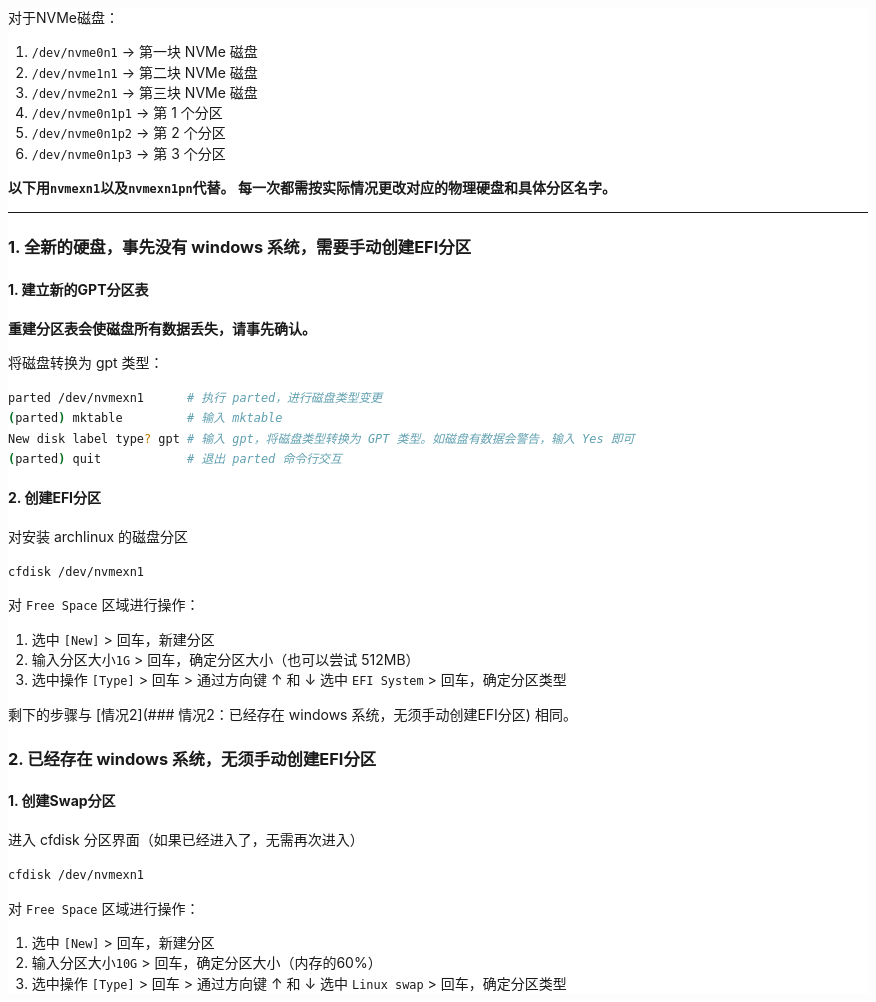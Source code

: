 对于NVMe磁盘：

1. `/dev/nvme0n1` → 第一块 NVMe 磁盘
2. `/dev/nvme1n1` → 第二块 NVMe 磁盘
3. `/dev/nvme2n1` → 第三块 NVMe 磁盘
4. `/dev/nvme0n1p1` → 第 1 个分区
5. `/dev/nvme0n1p2` → 第 2 个分区
6. `/dev/nvme0n1p3` → 第 3 个分区

**以下用`nvmexn1`以及`nvmexn1pn`代替。
每一次都需按实际情况更改对应的物理硬盘和具体分区名字。**

---

### 1. 全新的硬盘，事先没有 windows 系统，需要手动创建EFI分区

#### 1. 建立新的GPT分区表

**重建分区表会使磁盘所有数据丢失，请事先确认。**

将磁盘转换为 gpt 类型：

```bash
parted /dev/nvmexn1      # 执行 parted，进行磁盘类型变更
(parted) mktable         # 输入 mktable
New disk label type? gpt # 输入 gpt，将磁盘类型转换为 GPT 类型。如磁盘有数据会警告，输入 Yes 即可
(parted) quit            # 退出 parted 命令行交互
```

#### 2. 创建EFI分区

对安装 archlinux 的磁盘分区

```bash
cfdisk /dev/nvmexn1
```

对 `Free Space` 区域进行操作：

1. 选中 `[New]` > 回车，新建分区
2. 输入分区大小`1G` > 回车，确定分区大小（也可以尝试 512MB）
3. 选中操作 `[Type]` > 回车 > 通过方向键 ↑ 和 ↓ 选中 `EFI System` > 回车，确定分区类型

剩下的步骤与 [情况2](### 情况2：已经存在 windows 系统，无须手动创建EFI分区) 相同。

### 2. 已经存在 windows 系统，无须手动创建EFI分区

#### 1. 创建Swap分区

进入 cfdisk 分区界面（如果已经进入了，无需再次进入）

```bash
cfdisk /dev/nvmexn1
```

对 `Free Space` 区域进行操作：

1. 选中 `[New]` > 回车，新建分区
2. 输入分区大小`10G` > 回车，确定分区大小（内存的60%）
3. 选中操作 `[Type]` > 回车 > 通过方向键 ↑ 和 ↓ 选中 `Linux swap` > 回车，确定分区类型
